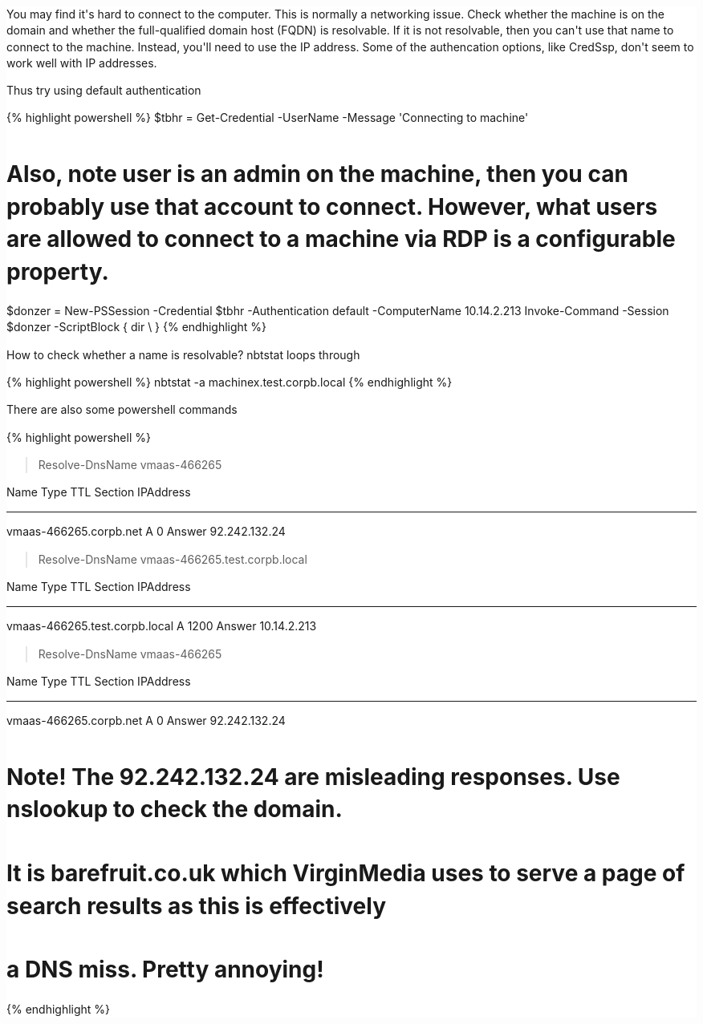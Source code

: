 You may find it's hard to connect to the computer. This is normally a networking issue. Check whether the machine is on the domain and whether the full-qualified domain host (FQDN) is resolvable. If it is not resolvable, then you can't use that name to connect to the machine. Instead, you'll need to use the IP address. Some of the authencation options, like CredSsp, don't seem to work well with IP addresses.

Thus try using default authentication

{% highlight powershell %}
$tbhr = Get-Credential -UserName <username> -Message 'Connecting to machine'
# Also, note user is an admin on the machine, then you can probably use that account to connect. However, what users are allowed to connect to a machine via RDP is a configurable property.

$donzer = New-PSSession -Credential $tbhr -Authentication default -ComputerName 10.14.2.213
Invoke-Command -Session $donzer -ScriptBlock { dir \ }
{% endhighlight %}

How to check whether a name is resolvable? nbtstat loops through

{% highlight powershell %}
nbtstat -a machinex.test.corpb.local
{% endhighlight %}

There are also some powershell commands

{% highlight powershell %}
> Resolve-DnsName vmaas-466265                                              
                                                                                              
Name                                           Type   TTL   Section    IPAddress              
----                                           ----   ---   -------    ---------              
vmaas-466265.corpb.net                       A      0     Answer     92.242.132.24          
                                                                                              
                                                                                              
> Resolve-DnsName vmaas-466265.test.corpb.local                           
                                                                                              
Name                                           Type   TTL   Section    IPAddress              
----                                           ----   ---   -------    ---------              
vmaas-466265.test.corpb.local                A      1200  Answer     10.14.2.213            
                                                                                              
                                                                                              
> Resolve-DnsName vmaas-466265                                              
                                                                                              
Name                                           Type   TTL   Section    IPAddress              
----                                           ----   ---   -------    ---------              
vmaas-466265.corpb.net                       A      0     Answer     92.242.132.24          
                                                                                              
# Note! The 92.242.132.24 are misleading responses. Use nslookup to check the domain.
# It is barefruit.co.uk which VirginMedia uses to serve a page of search results as this is effectively
# a DNS miss. Pretty annoying!
{% endhighlight %}
